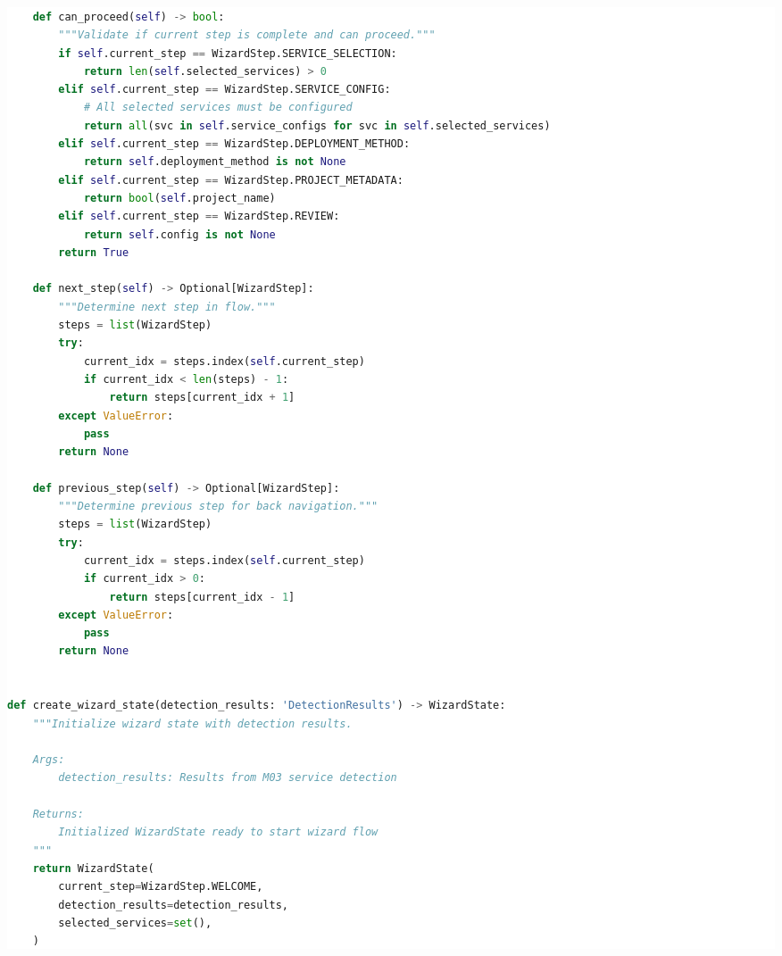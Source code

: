 ```python
    def can_proceed(self) -> bool:
        """Validate if current step is complete and can proceed."""
        if self.current_step == WizardStep.SERVICE_SELECTION:
            return len(self.selected_services) > 0
        elif self.current_step == WizardStep.SERVICE_CONFIG:
            # All selected services must be configured
            return all(svc in self.service_configs for svc in self.selected_services)
        elif self.current_step == WizardStep.DEPLOYMENT_METHOD:
            return self.deployment_method is not None
        elif self.current_step == WizardStep.PROJECT_METADATA:
            return bool(self.project_name)
        elif self.current_step == WizardStep.REVIEW:
            return self.config is not None
        return True

    def next_step(self) -> Optional[WizardStep]:
        """Determine next step in flow."""
        steps = list(WizardStep)
        try:
            current_idx = steps.index(self.current_step)
            if current_idx < len(steps) - 1:
                return steps[current_idx + 1]
        except ValueError:
            pass
        return None

    def previous_step(self) -> Optional[WizardStep]:
        """Determine previous step for back navigation."""
        steps = list(WizardStep)
        try:
            current_idx = steps.index(self.current_step)
            if current_idx > 0:
                return steps[current_idx - 1]
        except ValueError:
            pass
        return None


def create_wizard_state(detection_results: 'DetectionResults') -> WizardState:
    """Initialize wizard state with detection results.

    Args:
        detection_results: Results from M03 service detection

    Returns:
        Initialized WizardState ready to start wizard flow
    """
    return WizardState(
        current_step=WizardStep.WELCOME,
        detection_results=detection_results,
        selected_services=set(),
    )
```
